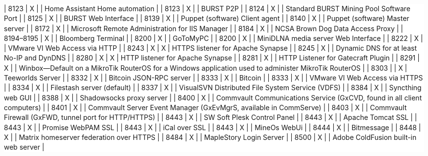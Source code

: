 | 8123 | X |  | Home Assistant Home automation |
| 8123 | X |  | BURST P2P |
| 8124 | X |  | Standard BURST Mining Pool Software Port |
| 8125 | X |  | BURST Web Interface |
| 8139 | X |  | Puppet (software) Client agent |
| 8140 | X |  | Puppet (software) Master server |
| 8172 | X |  | Microsoft Remote Administration for IIS Manager |
| 8184 | X |  | NCSA Brown Dog Data Access Proxy |
| 8194–8195 | X |  | Bloomberg Terminal |
| 8200 | X |  | GoToMyPC |
| 8200 | X |  | MiniDLNA media server Web Interface |
| 8222 | X |  | VMware VI Web Access via HTTP |
| 8243 | X | X | HTTPS listener for Apache Synapse |
| 8245 | X |  | Dynamic DNS for at least No-IP and DynDNS |
| 8280 | X | X | HTTP listener for Apache Synapse |
| 8281 | X |  | HTTP Listener for Gatecraft Plugin |
| 8291 | X |  | Winbox—Default on a MikroTik RouterOS for a Windows application used to administer MikroTik RouterOS |
| 8303 |  | X | Teeworlds Server |
| 8332 | X |  | Bitcoin JSON-RPC server |
| 8333 | X |  | Bitcoin |
| 8333 | X |  | VMware VI Web Access via HTTPS |
| 8334 | X |  | Filestash server (default)  |
| 8337 | X |  | VisualSVN Distributed File System Service (VDFS) |
| 8384 | X |  | Syncthing web GUI |
| 8388 | X |  | Shadowsocks proxy server |
| 8400 | X |  | Commvault Communications Service (GxCVD, found in all client computers) |
| 8401 | X |  | Commvault Server Event Manager (GxEvMgrS, available in CommServe) |
| 8403 | X |  | Commvault Firewall (GxFWD, tunnel port for HTTP/HTTPS) |
| 8443 | X |  | SW Soft Plesk Control Panel |
| 8443 | X |  | Apache Tomcat SSL |
| 8443 | X |  | Promise WebPAM SSL |
| 8443 | X |  | iCal over SSL |
| 8443 | X |  | MineOs WebUi |
| 8444 | X |  | Bitmessage |
| 8448 | X |  | Matrix homeserver federation over HTTPS |
| 8484 | X |  | MapleStory Login Server |
| 8500 | X |  | Adobe ColdFusion built-in web server |